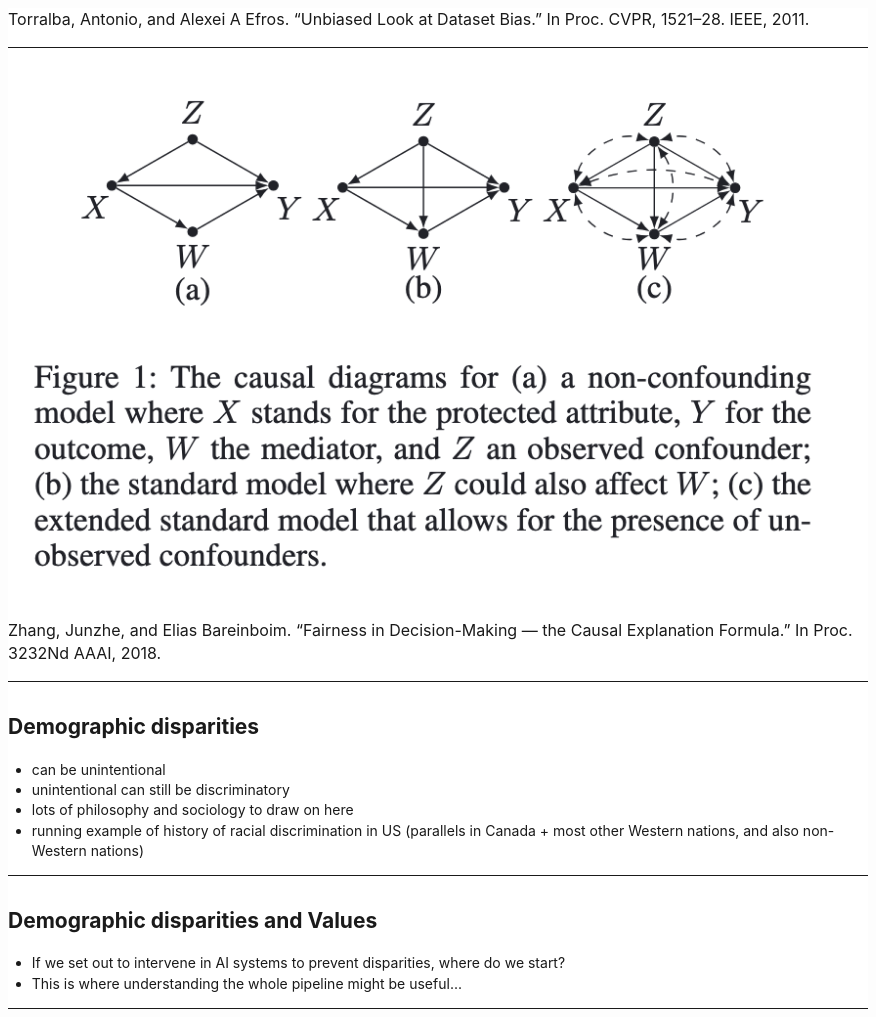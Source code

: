 <p style="font-size:16px">Torralba, Antonio, and Alexei A Efros. “Unbiased Look at Dataset Bias.” In Proc. CVPR, 1521–28. IEEE, 2011. </p>

---

<img src="./images/Zhang-Bareinboim-fig1.png">

<p style="font-size:16px">Zhang, Junzhe, and Elias Bareinboim. “Fairness in Decision-Making — the Causal Explanation Formula.” In Proc. 3232Nd AAAI, 2018. </p>

---


## Demographic disparities

- can be unintentional
- unintentional can still be discriminatory
- lots of philosophy and sociology to draw on here
- running example of history of racial discrimination in US (parallels in Canada + most other Western nations, and also non-Western nations)

---

## Demographic disparities and Values

- If we set out to intervene in AI systems to prevent disparities, where do we start?
- This is where understanding the whole pipeline might be useful...

---